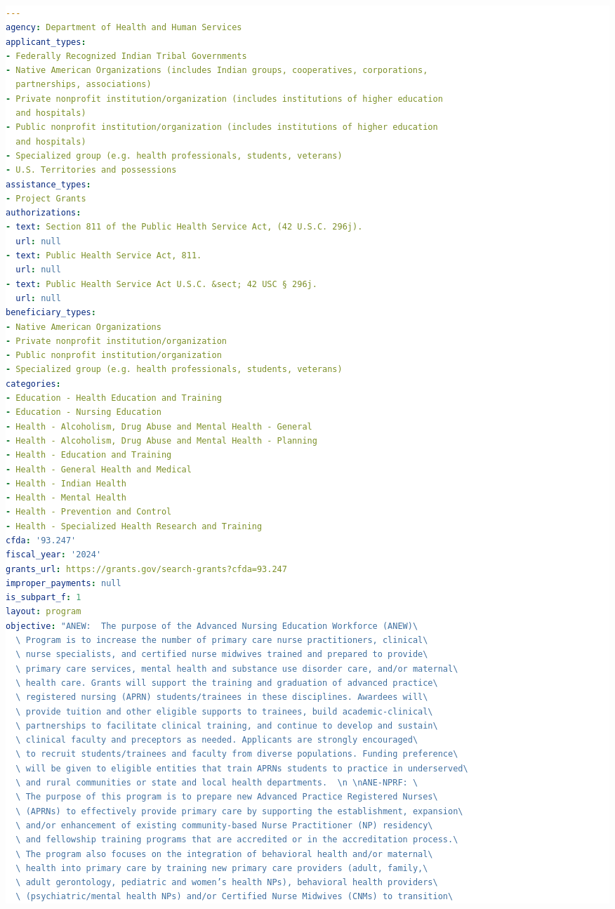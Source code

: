 ```yaml
---
agency: Department of Health and Human Services
applicant_types:
- Federally Recognized Indian Tribal Governments
- Native American Organizations (includes Indian groups, cooperatives, corporations,
  partnerships, associations)
- Private nonprofit institution/organization (includes institutions of higher education
  and hospitals)
- Public nonprofit institution/organization (includes institutions of higher education
  and hospitals)
- Specialized group (e.g. health professionals, students, veterans)
- U.S. Territories and possessions
assistance_types:
- Project Grants
authorizations:
- text: Section 811 of the Public Health Service Act, (42 U.S.C. 296j).
  url: null
- text: Public Health Service Act, 811.
  url: null
- text: Public Health Service Act U.S.C. &sect; 42 USC § 296j.
  url: null
beneficiary_types:
- Native American Organizations
- Private nonprofit institution/organization
- Public nonprofit institution/organization
- Specialized group (e.g. health professionals, students, veterans)
categories:
- Education - Health Education and Training
- Education - Nursing Education
- Health - Alcoholism, Drug Abuse and Mental Health - General
- Health - Alcoholism, Drug Abuse and Mental Health - Planning
- Health - Education and Training
- Health - General Health and Medical
- Health - Indian Health
- Health - Mental Health
- Health - Prevention and Control
- Health - Specialized Health Research and Training
cfda: '93.247'
fiscal_year: '2024'
grants_url: https://grants.gov/search-grants?cfda=93.247
improper_payments: null
is_subpart_f: 1
layout: program
objective: "ANEW:  The purpose of the Advanced Nursing Education Workforce (ANEW)\
  \ Program is to increase the number of primary care nurse practitioners, clinical\
  \ nurse specialists, and certified nurse midwives trained and prepared to provide\
  \ primary care services, mental health and substance use disorder care, and/or maternal\
  \ health care. Grants will support the training and graduation of advanced practice\
  \ registered nursing (APRN) students/trainees in these disciplines. Awardees will\
  \ provide tuition and other eligible supports to trainees, build academic-clinical\
  \ partnerships to facilitate clinical training, and continue to develop and sustain\
  \ clinical faculty and preceptors as needed. Applicants are strongly encouraged\
  \ to recruit students/trainees and faculty from diverse populations. Funding preference\
  \ will be given to eligible entities that train APRNs students to practice in underserved\
  \ and rural communities or state and local health departments.  \n \nANE-NPRF: \
  \ The purpose of this program is to prepare new Advanced Practice Registered Nurses\
  \ (APRNs) to effectively provide primary care by supporting the establishment, expansion\
  \ and/or enhancement of existing community-based Nurse Practitioner (NP) residency\
  \ and fellowship training programs that are accredited or in the accreditation process.\
  \ The program also focuses on the integration of behavioral health and/or maternal\
  \ health into primary care by training new primary care providers (adult, family,\
  \ adult gerontology, pediatric and women’s health NPs), behavioral health providers\
  \ (psychiatric/mental health NPs) and/or Certified Nurse Midwives (CNMs) to transition\
```
